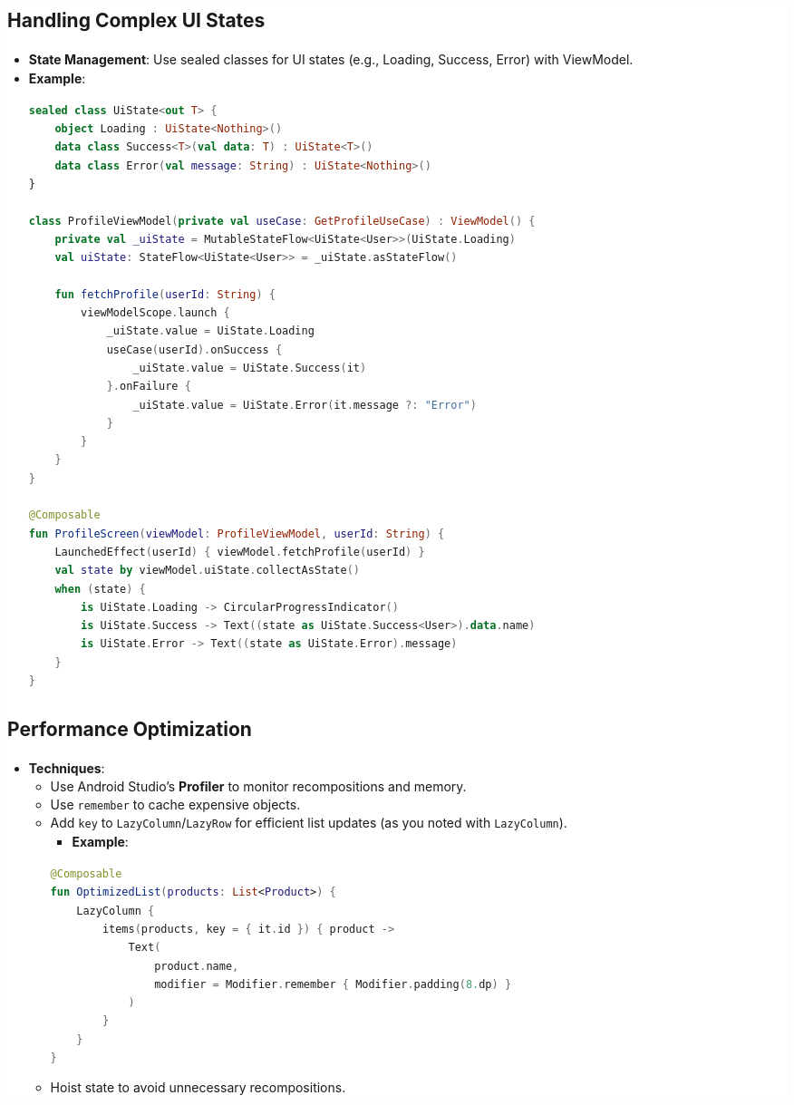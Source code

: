 ## Handling Complex UI States
- **State Management**: Use sealed classes for UI states (e.g., Loading, Success, Error) with ViewModel.
- **Example**:
  ```kotlin
  sealed class UiState<out T> {
      object Loading : UiState<Nothing>()
      data class Success<T>(val data: T) : UiState<T>()
      data class Error(val message: String) : UiState<Nothing>()
  }

  class ProfileViewModel(private val useCase: GetProfileUseCase) : ViewModel() {
      private val _uiState = MutableStateFlow<UiState<User>>(UiState.Loading)
      val uiState: StateFlow<UiState<User>> = _uiState.asStateFlow()

      fun fetchProfile(userId: String) {
          viewModelScope.launch {
              _uiState.value = UiState.Loading
              useCase(userId).onSuccess {
                  _uiState.value = UiState.Success(it)
              }.onFailure {
                  _uiState.value = UiState.Error(it.message ?: "Error")
              }
          }
      }
  }

  @Composable
  fun ProfileScreen(viewModel: ProfileViewModel, userId: String) {
      LaunchedEffect(userId) { viewModel.fetchProfile(userId) }
      val state by viewModel.uiState.collectAsState()
      when (state) {
          is UiState.Loading -> CircularProgressIndicator()
          is UiState.Success -> Text((state as UiState.Success<User>).data.name)
          is UiState.Error -> Text((state as UiState.Error).message)
      }
  }
  ```

## Performance Optimization
- **Techniques**:
  - Use Android Studio’s **Profiler** to monitor recompositions and memory.
  - Use `remember` to cache expensive objects.
  - Add `key` to `LazyColumn`/`LazyRow` for efficient list updates (as you noted with `LazyColumn`).
    - **Example**:
    ```kotlin
    @Composable
    fun OptimizedList(products: List<Product>) {
        LazyColumn {
            items(products, key = { it.id }) { product ->
                Text(
                    product.name,
                    modifier = Modifier.remember { Modifier.padding(8.dp) }
                )
            }
        }
    }
    ```
  - Hoist state to avoid unnecessary recompositions.
    
